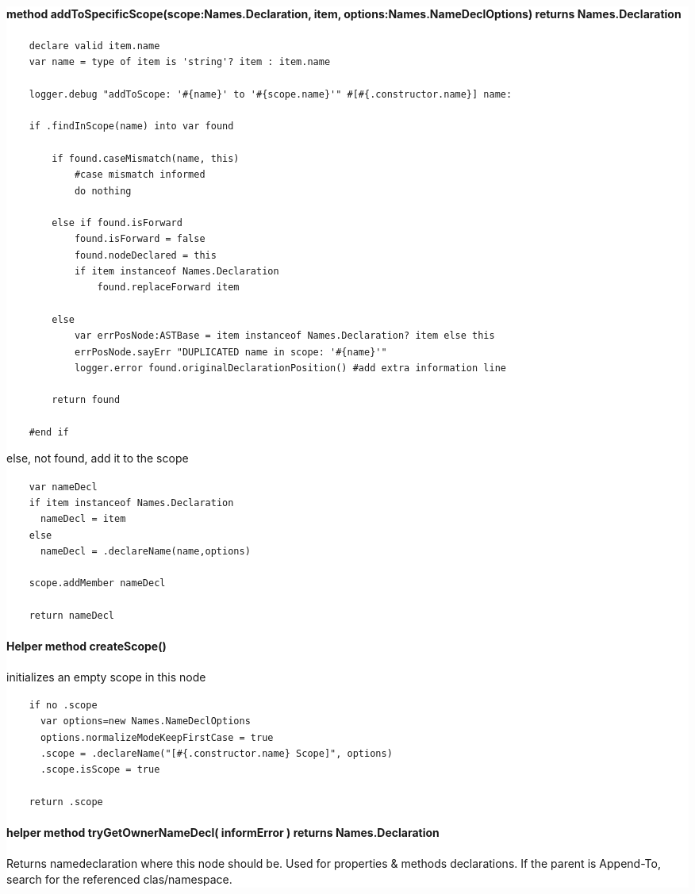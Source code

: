 #### method addToSpecificScope(scope:Names.Declaration, item, options:Names.NameDeclOptions) returns Names.Declaration 

        declare valid item.name
        var name = type of item is 'string'? item : item.name

        logger.debug "addToScope: '#{name}' to '#{scope.name}'" #[#{.constructor.name}] name:

        if .findInScope(name) into var found 

            if found.caseMismatch(name, this)
                #case mismatch informed
                do nothing

            else if found.isForward
                found.isForward = false
                found.nodeDeclared = this
                if item instanceof Names.Declaration
                    found.replaceForward item

            else 
                var errPosNode:ASTBase = item instanceof Names.Declaration? item else this
                errPosNode.sayErr "DUPLICATED name in scope: '#{name}'"
                logger.error found.originalDeclarationPosition() #add extra information line

            return found

        #end if

else, not found, add it to the scope

        var nameDecl
        if item instanceof Names.Declaration
          nameDecl = item
        else
          nameDecl = .declareName(name,options)

        scope.addMember nameDecl

        return nameDecl


#### Helper method createScope()
initializes an empty scope in this node

        if no .scope 
          var options=new Names.NameDeclOptions
          options.normalizeModeKeepFirstCase = true
          .scope = .declareName("[#{.constructor.name} Scope]", options)
          .scope.isScope = true

        return .scope

#### helper method tryGetOwnerNameDecl( informError ) returns Names.Declaration

Returns namedeclaration where this node should be.
Used for properties & methods declarations.
If the parent is Append-To, search for the referenced clas/namespace.
